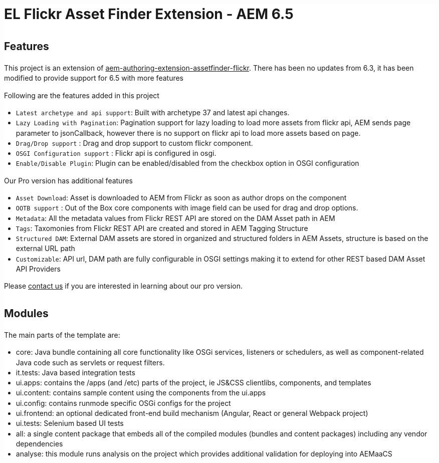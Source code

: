 # EL Flickr Asset Finder Extension - AEM 6.5

## Features

This project is an extension of [aem-authoring-extension-assetfinder-flickr](https://github.com/Adobe-Marketing-Cloud/aem-authoring-extension-assetfinder-flickr). There has been no updates from 6.3, it has been modified to provide support for 6.5 with more features

Following are the  features added in this project
- `Latest archetype and api support`: Built with archetype 37 and latest api changes.
- `Lazy Loading with Pagination`: Pagination support for lazy loading to load more assets from flickr api, AEM sends page parameter to jsonCallback, however there is no support on flickr api to load more assets based on page.
- `Drag/Drop support` : Drag and drop support to custom flickr component. 
- `OSGI Configuration support` : Flickr api is configured in osgi. 
- `Enable/Disable Plugin`: Plugin can be enabled/disabled from the checkbox option in OSGI configuration


Our Pro version has additional features

- `Asset Download`: Asset is downloaded to AEM from Flickr as soon as author drops  on the component
- `OOTB support` : Out of the Box core components with image field can be used for drag and drop options. 
- `Metadata`: All the metadata values from Flickr REST API are stored on the DAM Asset path in AEM
- `Tags`:  Taxomonies from Flickr REST API are created and stored in AEM Tagging Structure
- `Structured DAM`: External DAM assets are stored in organized and structured folders in AEM Assets, structure is based on the external URL path
- `Customizable`: API url, DAM path are fully configurable in OSGI settings making it to extend for other REST based DAM Asset API Providers

Please [contact us](https://eksperiencelabs.com/contact/ ) if you are interested in learning about our pro version. 


## Modules

The main parts of the template are:

* core: Java bundle containing all core functionality like OSGi services, listeners or schedulers, as well as component-related Java code such as servlets or request filters.
* it.tests: Java based integration tests
* ui.apps: contains the /apps (and /etc) parts of the project, ie JS&CSS clientlibs, components, and templates
* ui.content: contains sample content using the components from the ui.apps
* ui.config: contains runmode specific OSGi configs for the project
* ui.frontend: an optional dedicated front-end build mechanism (Angular, React or general Webpack project)
* ui.tests: Selenium based UI tests
* all: a single content package that embeds all of the compiled modules (bundles and content packages) including any vendor dependencies
* analyse: this module runs analysis on the project which provides additional validation for deploying into AEMaaCS
